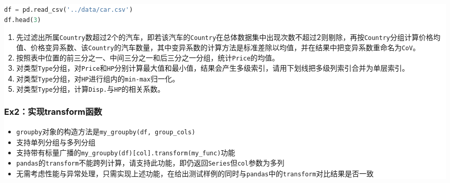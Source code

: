 
```python
df = pd.read_csv('../data/car.csv')
df.head(3)
```

1. 先过滤出所属`Country`数超过2个的汽车，即若该汽车的`Country`在总体数据集中出现次数不超过2则剔除，再按`Country`分组计算价格均值、价格变异系数、该`Country`的汽车数量，其中变异系数的计算方法是标准差除以均值，并在结果中把变异系数重命名为`CoV`。
2. 按照表中位置的前三分之一、中间三分之一和后三分之一分组，统计`Price`的均值。
3. 对类型`Type`分组，对`Price`和`HP`分别计算最大值和最小值，结果会产生多级索引，请用下划线把多级列索引合并为单层索引。
4. 对类型`Type`分组，对`HP`进行组内的`min-max`归一化。
5. 对类型`Type`分组，计算`Disp.`与`HP`的相关系数。

### Ex2：实现transform函数
* `groupby`对象的构造方法是`my_groupby(df, group_cols)`
* 支持单列分组与多列分组
* 支持带有标量广播的`my_groupby(df)[col].transform(my_func)`功能
* `pandas`的`transform`不能跨列计算，请支持此功能，即仍返回`Series`但`col`参数为多列
* 无需考虑性能与异常处理，只需实现上述功能，在给出测试样例的同时与`pandas`中的`transform`对比结果是否一致
